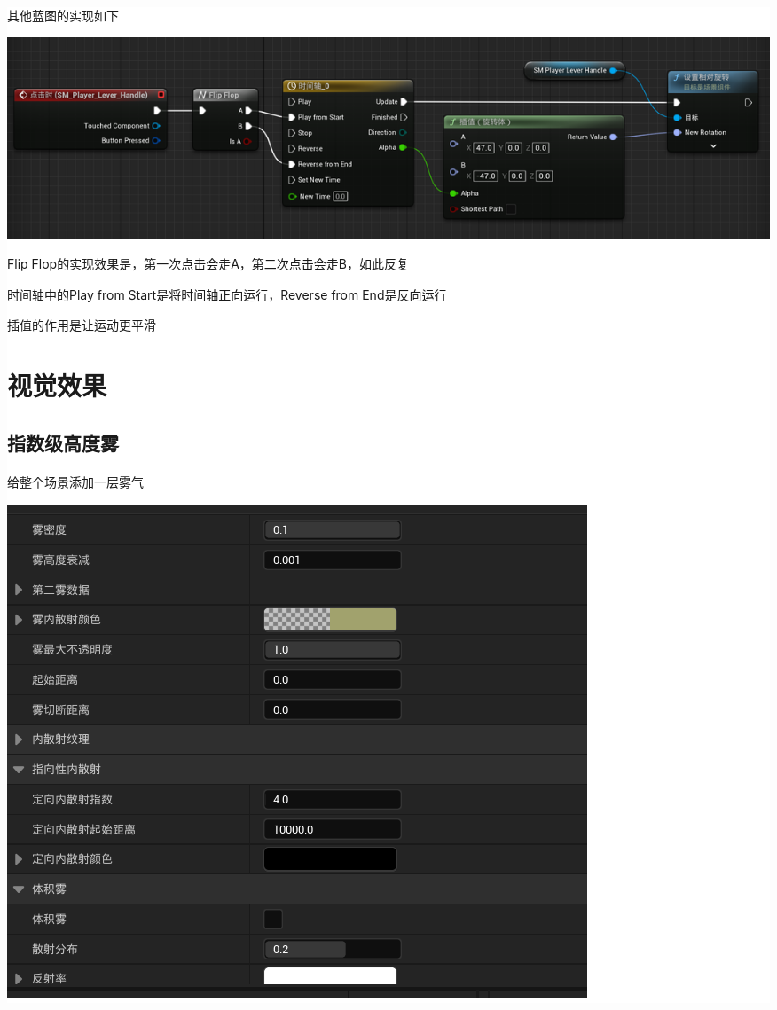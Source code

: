 其他蓝图的实现如下

![image-20220813121946222](assets/image-20220813121946222.png)

Flip Flop的实现效果是，第一次点击会走A，第二次点击会走B，如此反复

时间轴中的Play from Start是将时间轴正向运行，Reverse from End是反向运行

插值的作用是让运动更平滑

# 视觉效果

## 指数级高度雾

给整个场景添加一层雾气

![image-20220811181949871](assets/image-20220811181949871.png)

